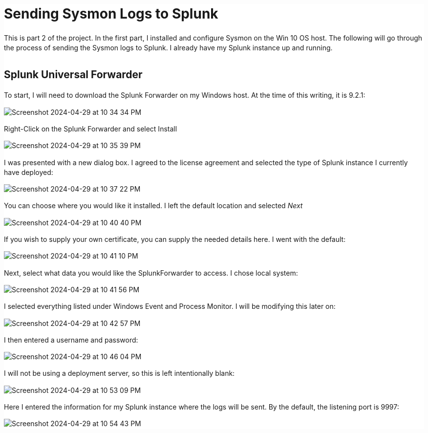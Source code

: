 # Sending Sysmon Logs to Splunk

This is part 2 of the project. In the first part, I installed and configure Sysmon on the Win 10 OS host. The following will go through the process of sending the Sysmon logs to Splunk. I already have my Splunk instance up and running. 

## Splunk Universal Forwarder

To start, I will need to download the Splunk Forwarder on my Windows host. At the time of this writing, it is 9.2.1:

<img width="1124" alt="Screenshot 2024-04-29 at 10 34 34 PM" src="https://github.com/lm3nitro/Projects/assets/55665256/8efe8697-9e27-43aa-8cc7-90adaa53759d">

Right-Click on the Splunk Forwarder and select Install

<img width="1124" alt="Screenshot 2024-04-29 at 10 35 39 PM" src="https://github.com/lm3nitro/Projects/assets/55665256/c36c8047-d9f6-4eb0-8dbc-1fe3ff2eeb9c">

I was presented with a new dialog box. I agreed to the license agreement and selected the type of Splunk instance I currently have deployed:

<img width="1024" alt="Screenshot 2024-04-29 at 10 37 22 PM" src="https://github.com/lm3nitro/Projects/assets/55665256/5bfb65a7-2dd9-4eb4-ace7-5ee8a05e4136">

You can choose where you would like it installed. I left the default location and selected *Next*

<img width="892" alt="Screenshot 2024-04-29 at 10 40 40 PM" src="https://github.com/lm3nitro/Projects/assets/55665256/3617d921-34df-45bc-8adf-3e400910183f">

If you wish to supply your own certificate, you can supply the needed details here. I went with the default:

<img width="856" alt="Screenshot 2024-04-29 at 10 41 10 PM" src="https://github.com/lm3nitro/Projects/assets/55665256/d641e79d-0860-40e3-be48-8c05dd399c81">

Next, select what data you would like the SplunkForwarder to access. I chose local system:

<img width="871" alt="Screenshot 2024-04-29 at 10 41 56 PM" src="https://github.com/lm3nitro/Projects/assets/55665256/51b323a7-2473-4698-a0a6-c13c1f274097">

I selected everything listed under Windows Event and Process Monitor. I will be modifying this later on:

<img width="885" alt="Screenshot 2024-04-29 at 10 42 57 PM" src="https://github.com/lm3nitro/Projects/assets/55665256/8e52f70a-2c9d-4d3e-b28c-9767a240ada8">

I then entered a username and password:

<img width="879" alt="Screenshot 2024-04-29 at 10 46 04 PM" src="https://github.com/lm3nitro/Projects/assets/55665256/a7a15fb3-5876-441e-8fcb-143d6e6ed0b3">

I will not be using a deployment server, so this is left intentionally blank:

<img width="882" alt="Screenshot 2024-04-29 at 10 53 09 PM" src="https://github.com/lm3nitro/Projects/assets/55665256/8cf0165f-2b77-40e3-bdb6-29468cd1ab9f">

Here I entered the information for my Splunk instance where the logs will be sent. By the default, the listening port is 9997:

<img width="866" alt="Screenshot 2024-04-29 at 10 54 43 PM" src="https://github.com/lm3nitro/Projects/assets/55665256/ca4a66ac-4dca-4e58-b405-7f51824808c1">
